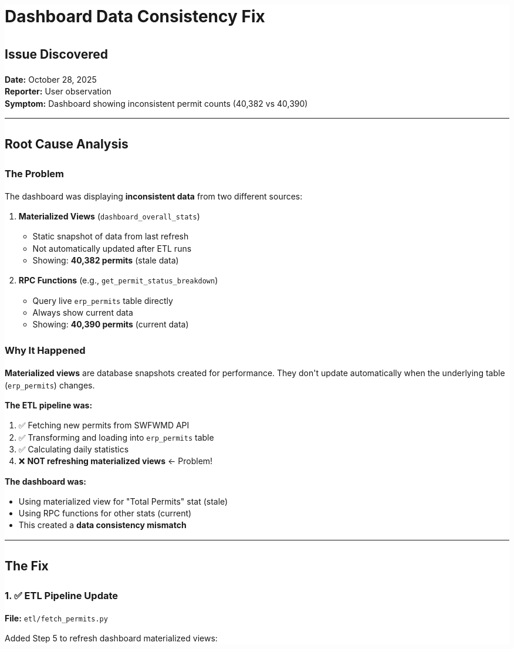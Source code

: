 # Dashboard Data Consistency Fix

## Issue Discovered
**Date:** October 28, 2025  
**Reporter:** User observation  
**Symptom:** Dashboard showing inconsistent permit counts (40,382 vs 40,390)

---

## Root Cause Analysis

### The Problem

The dashboard was displaying **inconsistent data** from two different sources:

1. **Materialized Views** (`dashboard_overall_stats`)
   - Static snapshot of data from last refresh
   - Not automatically updated after ETL runs
   - Showing: **40,382 permits** (stale data)

2. **RPC Functions** (e.g., `get_permit_status_breakdown`)
   - Query live `erp_permits` table directly
   - Always show current data
   - Showing: **40,390 permits** (current data)

### Why It Happened

**Materialized views** are database snapshots created for performance. They don't update automatically when the underlying table (`erp_permits`) changes.

**The ETL pipeline was:**
1. ✅ Fetching new permits from SWFWMD API
2. ✅ Transforming and loading into `erp_permits` table
3. ✅ Calculating daily statistics
4. ❌ **NOT refreshing materialized views** ← Problem!

**The dashboard was:**
- Using materialized view for "Total Permits" stat (stale)
- Using RPC functions for other stats (current)
- This created a **data consistency mismatch**

---

## The Fix

### 1. ✅ ETL Pipeline Update

**File:** `etl/fetch_permits.py`

Added Step 5 to refresh dashboard materialized views:
